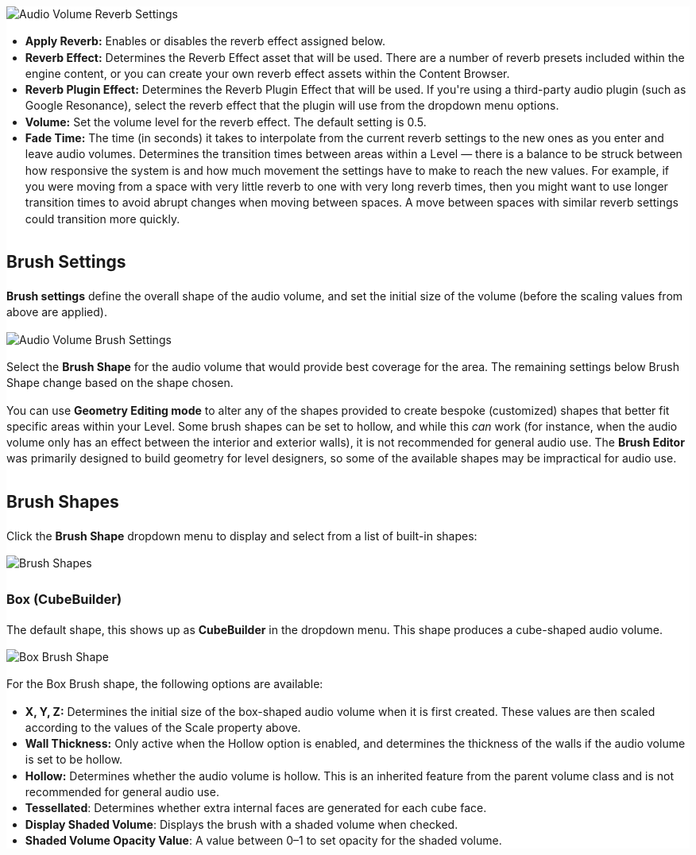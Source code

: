 ![Audio Volume Reverb Settings](https://d1iv7db44yhgxn.cloudfront.net/documentation/images/04b0d7e8-e47f-49db-bb22-d3d472d64cea/04-reverb-settings.png)

-   **Apply Reverb:** Enables or disables the reverb effect assigned below.
-   **Reverb Effect:** Determines the Reverb Effect asset that will be used. There are a number of reverb presets included within the engine content, or you can create your own reverb effect assets within the Content Browser.
-   **Reverb Plugin Effect:** Determines the Reverb Plugin Effect that will be used. If you're using a third-party audio plugin (such as Google Resonance), select the reverb effect that the plugin will use from the dropdown menu options.
-   **Volume:** Set the volume level for the reverb effect. The default setting is 0.5.
-   **Fade Time:** The time (in seconds) it takes to interpolate from the current reverb settings to the new ones as you enter and leave audio volumes. Determines the transition times between areas within a Level — there is a balance to be struck between how responsive the system is and how much movement the settings have to make to reach the new values. For example, if you were moving from a space with very little reverb to one with very long reverb times, then you might want to use longer transition times to avoid abrupt changes when moving between spaces. A move between spaces with similar reverb settings could transition more quickly.

## Brush Settings

**Brush settings** define the overall shape of the audio volume, and set the initial size of the volume (before the scaling values from above are applied).

![Audio Volume Brush Settings](https://d1iv7db44yhgxn.cloudfront.net/documentation/images/82fe75e1-b425-4e92-9549-34eafee7b8e4/05-brush-settings.png)

Select the **Brush Shape** for the audio volume that would provide best coverage for the area. The remaining settings below Brush Shape change based on the shape chosen.

You can use **Geometry Editing mode** to alter any of the shapes provided to create bespoke (customized) shapes that better fit specific areas within your Level. Some brush shapes can be set to hollow, and while this *can* work (for instance, when the audio volume only has an effect between the interior and exterior walls), it is not recommended for general audio use. The **Brush Editor** was primarily designed to build geometry for level designers, so some of the available shapes may be impractical for audio use.

## Brush Shapes

Click the **Brush Shape** dropdown menu to display and select from a list of built-in shapes:

![Brush Shapes](https://d1iv7db44yhgxn.cloudfront.net/documentation/images/01fb016a-49ed-4bb3-8fd2-5b6fd17ffb50/06-brush-shapes-dropdown-menu.png)

### Box (CubeBuilder)

The default shape, this shows up as **CubeBuilder** in the dropdown menu. This shape produces a cube-shaped audio volume.

![Box Brush Shape](https://d1iv7db44yhgxn.cloudfront.net/documentation/images/699655be-6fc8-40be-b0d8-ec687de5a3f2/07-cube-shaped-audio-volume.png "Audio Volume with a Box Shape")

For the Box Brush shape, the following options are available:

-   **X, Y, Z:** Determines the initial size of the box-shaped audio volume when it is first created. These values are then scaled according to the values of the Scale property above.
-   **Wall Thickness:** Only active when the Hollow option is enabled, and determines the thickness of the walls if the audio volume is set to be hollow.
-   **Hollow:** Determines whether the audio volume is hollow. This is an inherited feature from the parent volume class and is not recommended for general audio use.
-   **Tessellated**: Determines whether extra internal faces are generated for each cube face.
-   **Display Shaded Volume**: Displays the brush with a shaded volume when checked.
-   **Shaded Volume Opacity Value**: A value between 0–1 to set opacity for the shaded volume.
